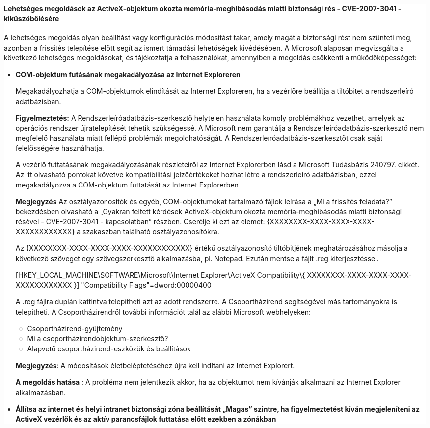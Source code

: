#### Lehetséges megoldások az ActiveX-objektum okozta memória-meghibásodás miatti biztonsági rés - CVE-2007-3041 - kiküszöbölésére

A lehetséges megoldás olyan beállítást vagy konfigurációs módosítást takar, amely magát a biztonsági rést nem szünteti meg, azonban a frissítés telepítése előtt segít az ismert támadási lehetőségek kivédésében. A Microsoft alaposan megvizsgálta a következő lehetséges megoldásokat, és tájékoztatja a felhasználókat, amennyiben a megoldás csökkenti a működőképességet:

-   **COM-objektum futásának megakadályozása az Internet Exploreren**

    Megakadályozhatja a COM-objektumok elindítását az Internet Exploreren, ha a vezérlőre beállítja a tiltóbitet a rendszerleíró adatbázisban.

    **Figyelmeztetés:** A Rendszerleíróadatbázis-szerkesztő helytelen használata komoly problémákhoz vezethet, amelyek az operációs rendszer újratelepítését tehetik szükségessé. A Microsoft nem garantálja a Rendszerleíróadatbázis-szerkesztő nem megfelelő használata miatt fellépő problémák megoldhatóságát. A Rendszerleíróadatbázis-szerkesztőt csak saját felelősségére használhatja.

    A vezérlő futtatásának megakadályozásának részleteiről az Internet Explorerben lásd a [Microsoft Tudásbázis 240797. cikkét](http://support.microsoft.com/kb/240797). Az itt olvasható pontokat követve kompatibilitási jelzőértékeket hozhat létre a rendszerleíró adatbázisban, ezzel megakadályozva a COM-objektum futtatását az Internet Explorerben.
  
    **Megjegyzés** Az osztályazonosítók és egyéb, COM-objektumokat tartalmazó fájlok leírása a „Mi a frissítés feladata?” bekezdésben olvasható a „Gyakran feltett kérdések ActiveX-objektum okozta memória-meghibásodás miatti biztonsági résével - CVE-2007-3041 - kapcsolatban” részben. Cserélje ki ezt az elemet: {XXXXXXXX-XXXX-XXXX-XXXX-XXXXXXXXXXXX} a szakaszban található osztályazonosítókra.

    Az {XXXXXXXX-XXXX-XXXX-XXXX-XXXXXXXXXXXX} értékű osztályazonosító tiltóbitjének meghatározásához másolja a következő szöveget egy szövegszerkesztő alkalmazásba, pl. Notepad. Ezután mentse a fájlt .reg kiterjesztéssel.

    \[HKEY\_LOCAL\_MACHINE\\SOFTWARE\\Microsoft\\Internet Explorer\\ActiveX Compatibility\\{ XXXXXXXX-XXXX-XXXX-XXXX-XXXXXXXXXXXX }\]
    "Compatibility Flags"=dword:00000400

    A .reg fájlra duplán kattintva telepítheti azt az adott rendszerre. A Csoportházirend segítségével más tartományokra is telepítheti. A Csoportházirendről további információt talál az alábbi Microsoft webhelyeken:

    -   [Csoportházirend-gyűjtemény](http://www.microsoft.com/technet/prodtechnol/windowsserver2003/library/techref/6d7cb788-b31d-4d17-9f1e-b5ddaa6deecd.mspx)
    -   [Mi a csoportházirendobjektum-szerkesztő?](http://www.microsoft.com/technet/prodtechnol/windowsserver2003/library/techref/47ba1311-6cca-414f-98c9-2d7f99fca8a3.mspx)
    -   [Alapvető csoportházirend-eszközök és beállítások](http://www.microsoft.com/technet/prodtechnol/windowsserver2003/library/techref/e926577a-5619-4912-b5d9-e73d4bdc9491.mspx)
  
    **Megjegyzés**: A módosítások életbeléptetéséhez újra kell indítani az Internet Explorert.

    **A megoldás hatása** : A probléma nem jelentkezik akkor, ha az objektumot nem kívánják alkalmazni az Internet Explorer alkalmazásban.

-   **Állítsa az internet és helyi intranet biztonsági zóna beállítását „Magas” szintre, ha figyelmeztetést kíván megjeleníteni az ActiveX vezérlők és az aktív parancsfájlok futtatása előtt ezekben a zónákban**

